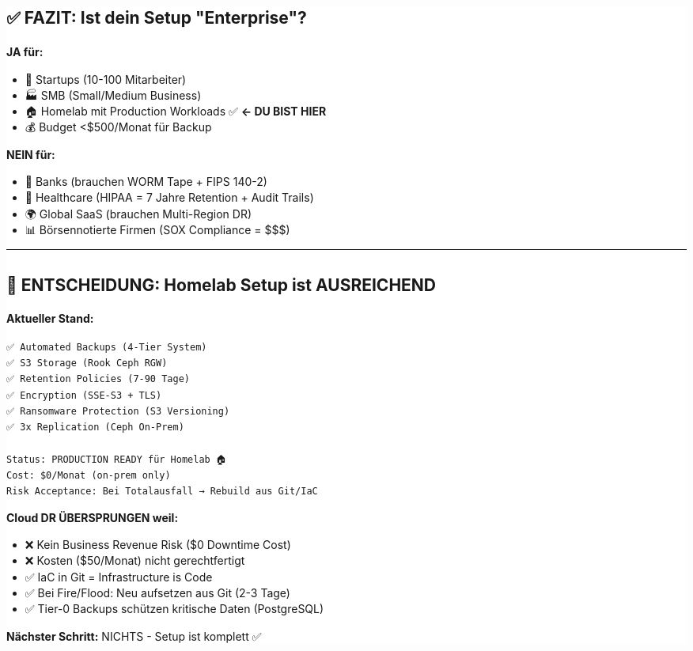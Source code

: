 
## ✅ **FAZIT: Ist dein Setup "Enterprise"?**

**JA für:**
- 🏢 Startups (10-100 Mitarbeiter)
- 🏭 SMB (Small/Medium Business)
- 🏠 Homelab mit Production Workloads ✅ **← DU BIST HIER**
- 💰 Budget <$500/Monat für Backup

**NEIN für:**
- 🏦 Banks (brauchen WORM Tape + FIPS 140-2)
- 🏥 Healthcare (HIPAA = 7 Jahre Retention + Audit Trails)
- 🌍 Global SaaS (brauchen Multi-Region DR)
- 📊 Börsennotierte Firmen (SOX Compliance = $$$)

---

## 🎯 **ENTSCHEIDUNG: Homelab Setup ist AUSREICHEND**

**Aktueller Stand:**
```
✅ Automated Backups (4-Tier System)
✅ S3 Storage (Rook Ceph RGW)
✅ Retention Policies (7-90 Tage)
✅ Encryption (SSE-S3 + TLS)
✅ Ransomware Protection (S3 Versioning)
✅ 3x Replication (Ceph On-Prem)

Status: PRODUCTION READY für Homelab 🏠
Cost: $0/Monat (on-prem only)
Risk Acceptance: Bei Totalausfall → Rebuild aus Git/IaC
```

**Cloud DR ÜBERSPRUNGEN weil:**
- ❌ Kein Business Revenue Risk ($0 Downtime Cost)
- ❌ Kosten ($50/Monat) nicht gerechtfertigt
- ✅ IaC in Git = Infrastructure is Code
- ✅ Bei Fire/Flood: Neu aufsetzen aus Git (2-3 Tage)
- ✅ Tier-0 Backups schützen kritische Daten (PostgreSQL)

**Nächster Schritt:** NICHTS - Setup ist komplett ✅
